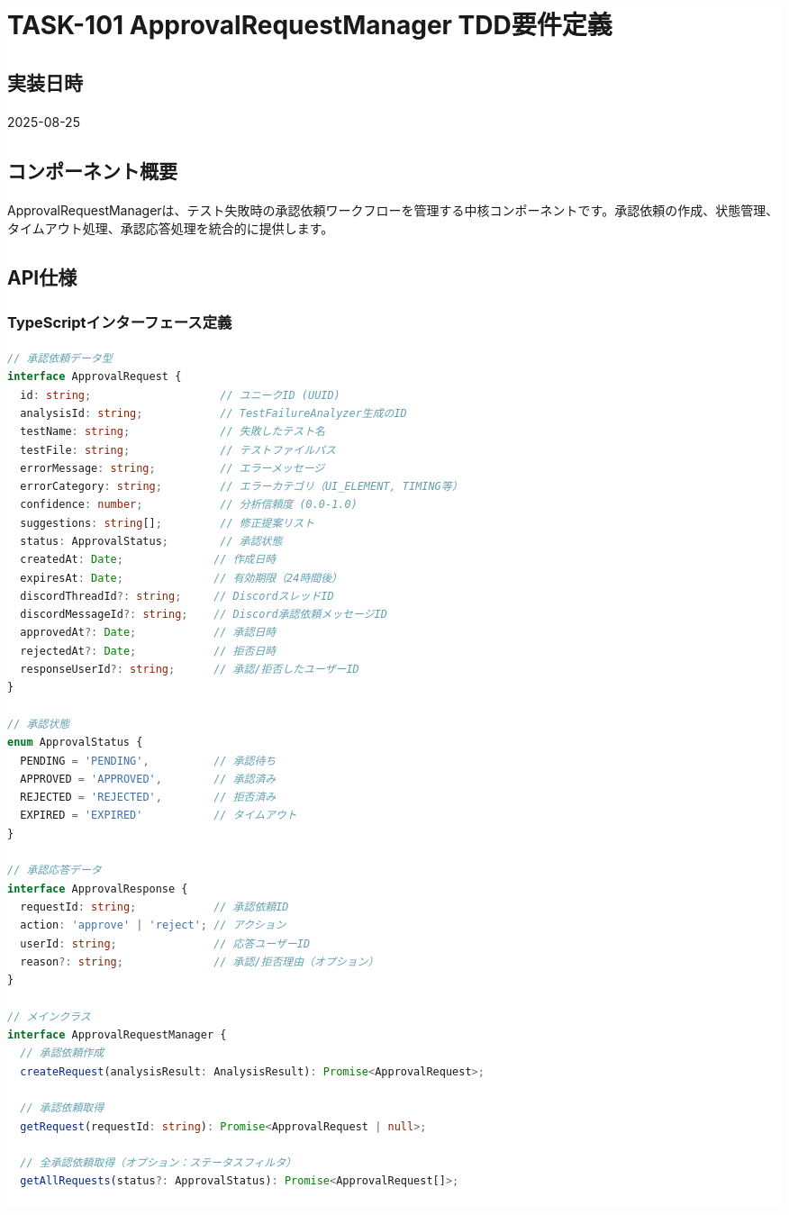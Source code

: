 # TASK-101 ApprovalRequestManager TDD要件定義

## 実装日時
2025-08-25

## コンポーネント概要
ApprovalRequestManagerは、テスト失敗時の承認依頼ワークフローを管理する中核コンポーネントです。承認依頼の作成、状態管理、タイムアウト処理、承認応答処理を統合的に提供します。

## API仕様

### TypeScriptインターフェース定義

```typescript
// 承認依頼データ型
interface ApprovalRequest {
  id: string;                    // ユニークID (UUID)
  analysisId: string;            // TestFailureAnalyzer生成のID
  testName: string;              // 失敗したテスト名
  testFile: string;              // テストファイルパス
  errorMessage: string;          // エラーメッセージ
  errorCategory: string;         // エラーカテゴリ（UI_ELEMENT, TIMING等）
  confidence: number;            // 分析信頼度 (0.0-1.0)
  suggestions: string[];         // 修正提案リスト
  status: ApprovalStatus;        // 承認状態
  createdAt: Date;              // 作成日時
  expiresAt: Date;              // 有効期限（24時間後）
  discordThreadId?: string;     // DiscordスレッドID
  discordMessageId?: string;    // Discord承認依頼メッセージID
  approvedAt?: Date;            // 承認日時
  rejectedAt?: Date;            // 拒否日時
  responseUserId?: string;      // 承認/拒否したユーザーID
}

// 承認状態
enum ApprovalStatus {
  PENDING = 'PENDING',          // 承認待ち
  APPROVED = 'APPROVED',        // 承認済み
  REJECTED = 'REJECTED',        // 拒否済み
  EXPIRED = 'EXPIRED'           // タイムアウト
}

// 承認応答データ
interface ApprovalResponse {
  requestId: string;            // 承認依頼ID
  action: 'approve' | 'reject'; // アクション
  userId: string;               // 応答ユーザーID
  reason?: string;              // 承認/拒否理由（オプション）
}

// メインクラス
interface ApprovalRequestManager {
  // 承認依頼作成
  createRequest(analysisResult: AnalysisResult): Promise<ApprovalRequest>;
  
  // 承認依頼取得
  getRequest(requestId: string): Promise<ApprovalRequest | null>;
  
  // 全承認依頼取得（オプション：ステータスフィルタ）
  getAllRequests(status?: ApprovalStatus): Promise<ApprovalRequest[]>;
  
```